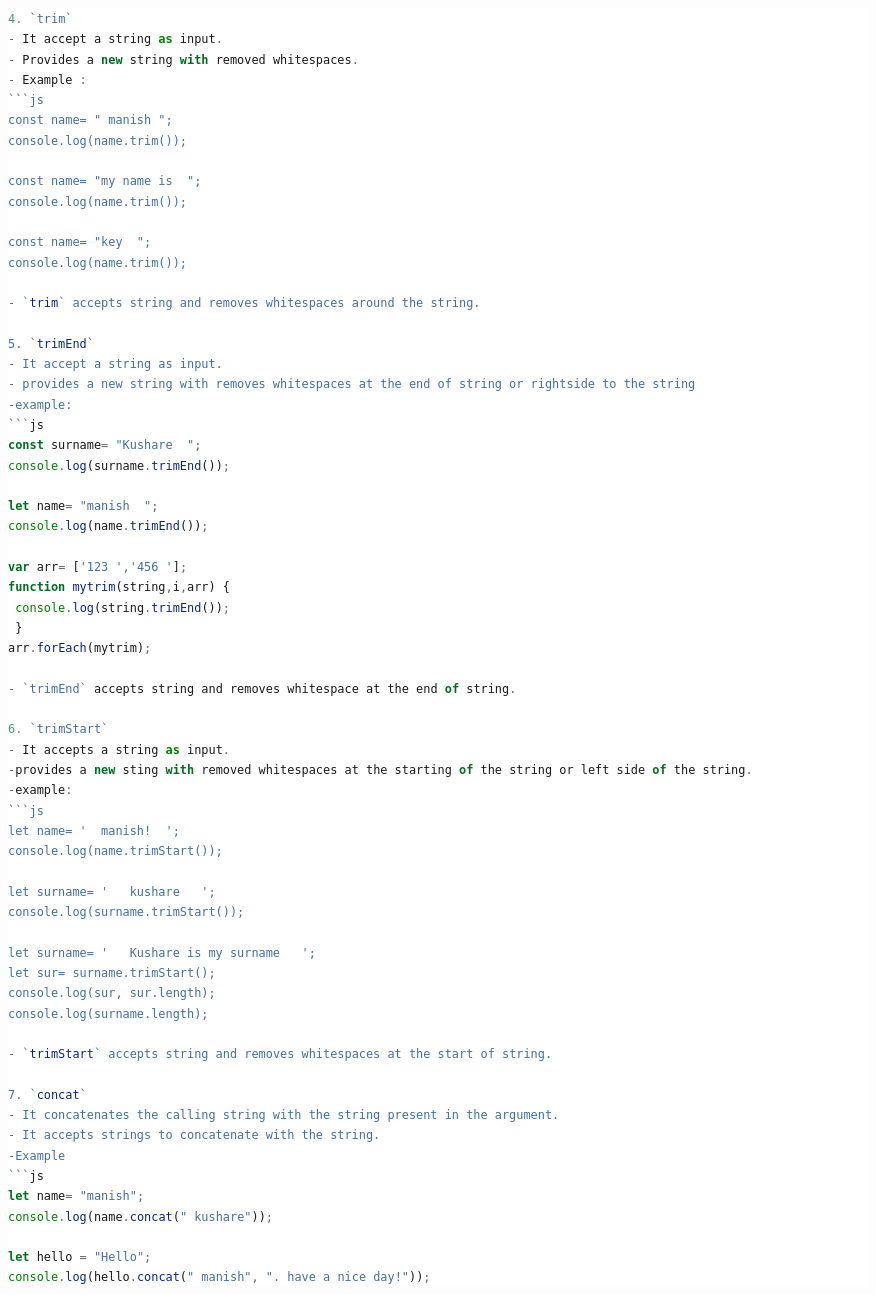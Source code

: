    ```js
4. `trim`
  - It accept a string as input.
  - Provides a new string with removed whitespaces.
  - Example :
  ```js
  const name= " manish ";
  console.log(name.trim());

  const name= "my name is  ";
  console.log(name.trim());

  const name= "key  ";
  console.log(name.trim());

  - `trim` accepts string and removes whitespaces around the string.

5. `trimEnd`
  - It accept a string as input.
  - provides a new string with removes whitespaces at the end of string or rightside to the string
  -example:
  ```js
  const surname= "Kushare  ";
  console.log(surname.trimEnd());

  let name= "manish  ";
  console.log(name.trimEnd());

  var arr= ['123 ','456 '];
  function mytrim(string,i,arr) {
    console.log(string.trimEnd());
    }
  arr.forEach(mytrim);
  
  - `trimEnd` accepts string and removes whitespace at the end of string.

6. `trimStart`
  - It accepts a string as input.
  -provides a new sting with removed whitespaces at the starting of the string or left side of the string.
  -example:
  ```js
  let name= '  manish!  ';
  console.log(name.trimStart());

  let surname= '   kushare   ';
  console.log(surname.trimStart());

  let surname= '   Kushare is my surname   ';
  let sur= surname.trimStart();
  console.log(sur, sur.length);
  console.log(surname.length);

  - `trimStart` accepts string and removes whitespaces at the start of string.

7. `concat`
  - It concatenates the calling string with the string present in the argument.
  - It accepts strings to concatenate with the string.
  -Example 
  ```js
  let name= "manish";
  console.log(name.concat(" kushare"));

  let hello = "Hello";
  console.log(hello.concat(" manish", ". have a nice day!")); 
   ```